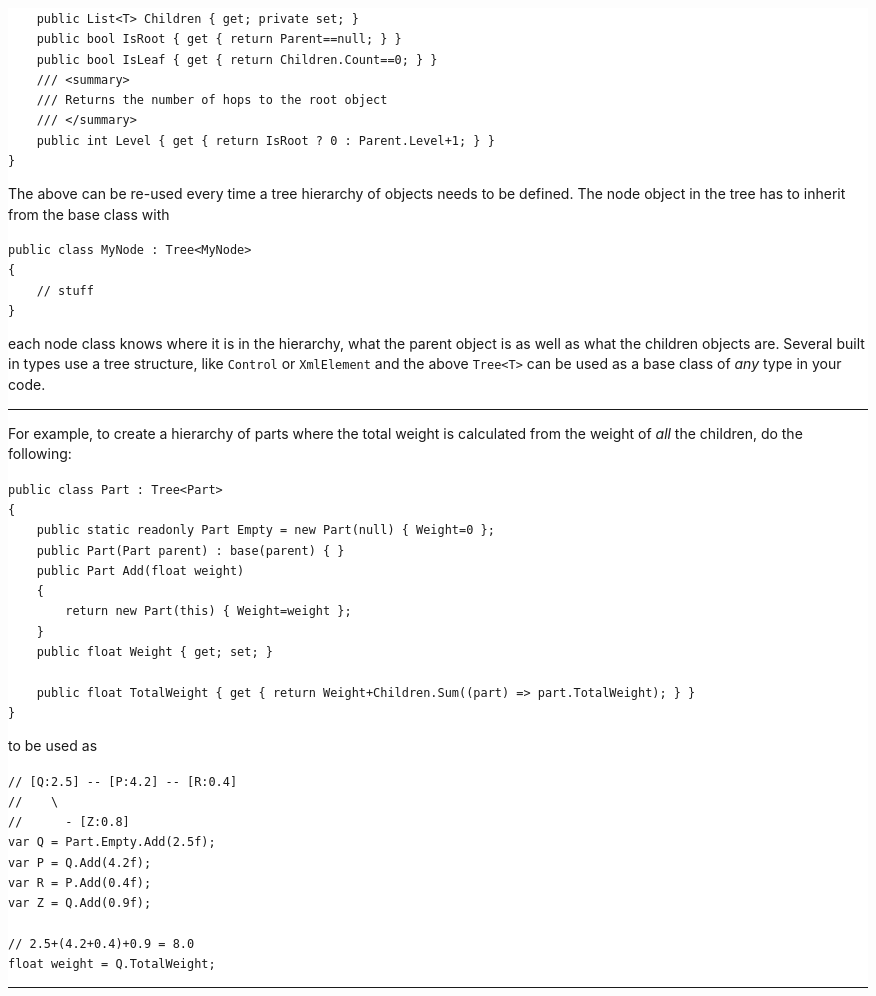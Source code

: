         public List<T> Children { get; private set; }
        public bool IsRoot { get { return Parent==null; } }
        public bool IsLeaf { get { return Children.Count==0; } }
        /// <summary>
        /// Returns the number of hops to the root object
        /// </summary>
        public int Level { get { return IsRoot ? 0 : Parent.Level+1; } }
    }

The above can be re-used every time a tree hierarchy of objects needs to be defined. The node object in the tree has to inherit from the base class with

    public class MyNode : Tree<MyNode>
    {
        // stuff
    }

each node class knows where it is in the hierarchy, what the parent object is as well as what the children objects are. Several built in types use a tree structure, like `Control` or `XmlElement` and the above `Tree<T>` can be used as a base class of _any_ type in your code.


----------


For example, to create a hierarchy of parts where the total weight is calculated from the weight of _all_ the children, do the following:

    public class Part : Tree<Part>
    {
        public static readonly Part Empty = new Part(null) { Weight=0 };
        public Part(Part parent) : base(parent) { }
        public Part Add(float weight)
        {
            return new Part(this) { Weight=weight };
        }
        public float Weight { get; set; }

        public float TotalWeight { get { return Weight+Children.Sum((part) => part.TotalWeight); } }
    }

to be used as

    // [Q:2.5] -- [P:4.2] -- [R:0.4]
    //    \
    //      - [Z:0.8]
    var Q = Part.Empty.Add(2.5f);
    var P = Q.Add(4.2f);
    var R = P.Add(0.4f);
    var Z = Q.Add(0.9f);
    
    // 2.5+(4.2+0.4)+0.9 = 8.0
    float weight = Q.TotalWeight;


----------


  [1]: http://stackoverflow.com/a/259079
  [1]: https://dotnetfiddle.net/uOL8cE
  [2]: https://dotnetfiddle.net/eRKEjT